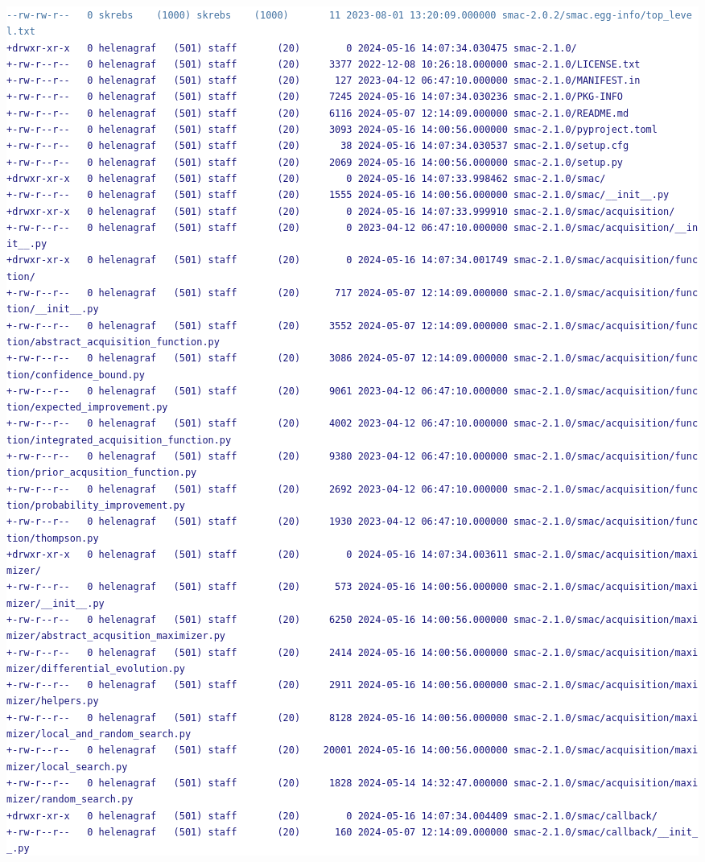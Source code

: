 ```diff
--rw-rw-r--   0 skrebs    (1000) skrebs    (1000)       11 2023-08-01 13:20:09.000000 smac-2.0.2/smac.egg-info/top_level.txt
+drwxr-xr-x   0 helenagraf   (501) staff       (20)        0 2024-05-16 14:07:34.030475 smac-2.1.0/
+-rw-r--r--   0 helenagraf   (501) staff       (20)     3377 2022-12-08 10:26:18.000000 smac-2.1.0/LICENSE.txt
+-rw-r--r--   0 helenagraf   (501) staff       (20)      127 2023-04-12 06:47:10.000000 smac-2.1.0/MANIFEST.in
+-rw-r--r--   0 helenagraf   (501) staff       (20)     7245 2024-05-16 14:07:34.030236 smac-2.1.0/PKG-INFO
+-rw-r--r--   0 helenagraf   (501) staff       (20)     6116 2024-05-07 12:14:09.000000 smac-2.1.0/README.md
+-rw-r--r--   0 helenagraf   (501) staff       (20)     3093 2024-05-16 14:00:56.000000 smac-2.1.0/pyproject.toml
+-rw-r--r--   0 helenagraf   (501) staff       (20)       38 2024-05-16 14:07:34.030537 smac-2.1.0/setup.cfg
+-rw-r--r--   0 helenagraf   (501) staff       (20)     2069 2024-05-16 14:00:56.000000 smac-2.1.0/setup.py
+drwxr-xr-x   0 helenagraf   (501) staff       (20)        0 2024-05-16 14:07:33.998462 smac-2.1.0/smac/
+-rw-r--r--   0 helenagraf   (501) staff       (20)     1555 2024-05-16 14:00:56.000000 smac-2.1.0/smac/__init__.py
+drwxr-xr-x   0 helenagraf   (501) staff       (20)        0 2024-05-16 14:07:33.999910 smac-2.1.0/smac/acquisition/
+-rw-r--r--   0 helenagraf   (501) staff       (20)        0 2023-04-12 06:47:10.000000 smac-2.1.0/smac/acquisition/__init__.py
+drwxr-xr-x   0 helenagraf   (501) staff       (20)        0 2024-05-16 14:07:34.001749 smac-2.1.0/smac/acquisition/function/
+-rw-r--r--   0 helenagraf   (501) staff       (20)      717 2024-05-07 12:14:09.000000 smac-2.1.0/smac/acquisition/function/__init__.py
+-rw-r--r--   0 helenagraf   (501) staff       (20)     3552 2024-05-07 12:14:09.000000 smac-2.1.0/smac/acquisition/function/abstract_acquisition_function.py
+-rw-r--r--   0 helenagraf   (501) staff       (20)     3086 2024-05-07 12:14:09.000000 smac-2.1.0/smac/acquisition/function/confidence_bound.py
+-rw-r--r--   0 helenagraf   (501) staff       (20)     9061 2023-04-12 06:47:10.000000 smac-2.1.0/smac/acquisition/function/expected_improvement.py
+-rw-r--r--   0 helenagraf   (501) staff       (20)     4002 2023-04-12 06:47:10.000000 smac-2.1.0/smac/acquisition/function/integrated_acquisition_function.py
+-rw-r--r--   0 helenagraf   (501) staff       (20)     9380 2023-04-12 06:47:10.000000 smac-2.1.0/smac/acquisition/function/prior_acqusition_function.py
+-rw-r--r--   0 helenagraf   (501) staff       (20)     2692 2023-04-12 06:47:10.000000 smac-2.1.0/smac/acquisition/function/probability_improvement.py
+-rw-r--r--   0 helenagraf   (501) staff       (20)     1930 2023-04-12 06:47:10.000000 smac-2.1.0/smac/acquisition/function/thompson.py
+drwxr-xr-x   0 helenagraf   (501) staff       (20)        0 2024-05-16 14:07:34.003611 smac-2.1.0/smac/acquisition/maximizer/
+-rw-r--r--   0 helenagraf   (501) staff       (20)      573 2024-05-16 14:00:56.000000 smac-2.1.0/smac/acquisition/maximizer/__init__.py
+-rw-r--r--   0 helenagraf   (501) staff       (20)     6250 2024-05-16 14:00:56.000000 smac-2.1.0/smac/acquisition/maximizer/abstract_acqusition_maximizer.py
+-rw-r--r--   0 helenagraf   (501) staff       (20)     2414 2024-05-16 14:00:56.000000 smac-2.1.0/smac/acquisition/maximizer/differential_evolution.py
+-rw-r--r--   0 helenagraf   (501) staff       (20)     2911 2024-05-16 14:00:56.000000 smac-2.1.0/smac/acquisition/maximizer/helpers.py
+-rw-r--r--   0 helenagraf   (501) staff       (20)     8128 2024-05-16 14:00:56.000000 smac-2.1.0/smac/acquisition/maximizer/local_and_random_search.py
+-rw-r--r--   0 helenagraf   (501) staff       (20)    20001 2024-05-16 14:00:56.000000 smac-2.1.0/smac/acquisition/maximizer/local_search.py
+-rw-r--r--   0 helenagraf   (501) staff       (20)     1828 2024-05-14 14:32:47.000000 smac-2.1.0/smac/acquisition/maximizer/random_search.py
+drwxr-xr-x   0 helenagraf   (501) staff       (20)        0 2024-05-16 14:07:34.004409 smac-2.1.0/smac/callback/
+-rw-r--r--   0 helenagraf   (501) staff       (20)      160 2024-05-07 12:14:09.000000 smac-2.1.0/smac/callback/__init__.py
```